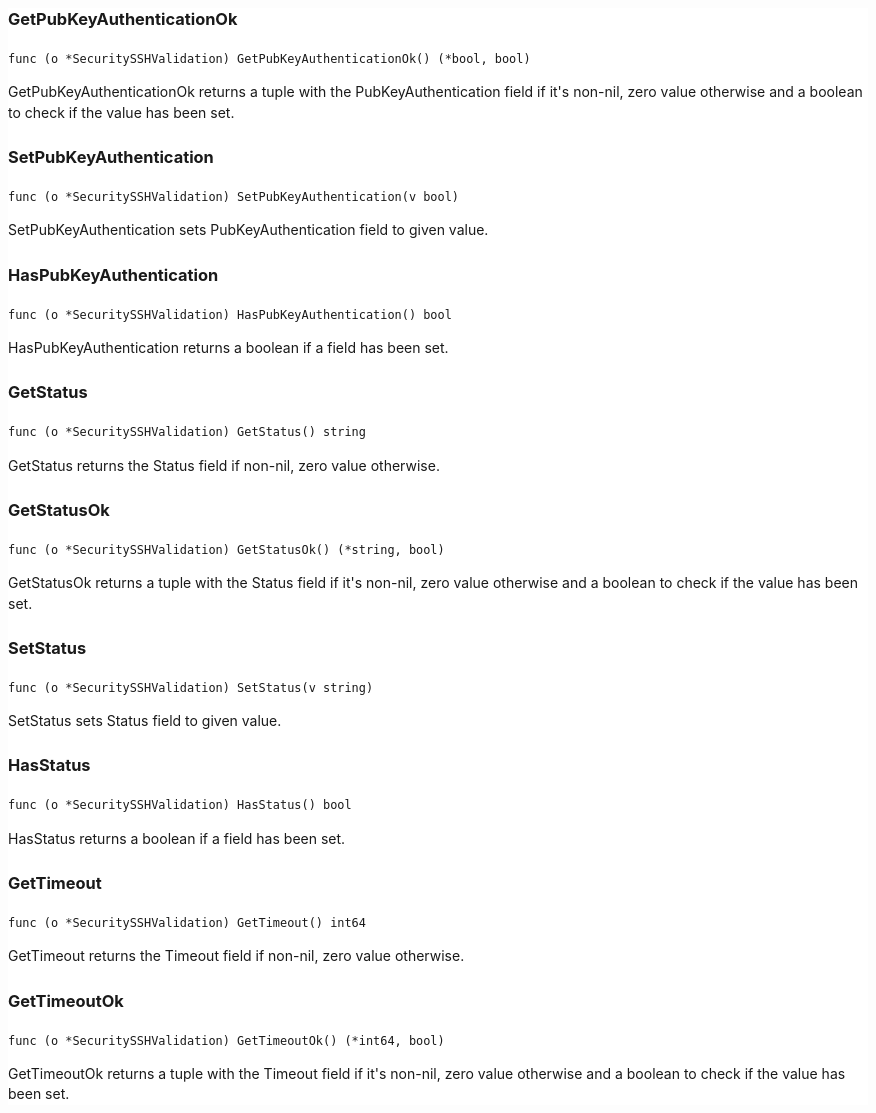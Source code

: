 ### GetPubKeyAuthenticationOk

`func (o *SecuritySSHValidation) GetPubKeyAuthenticationOk() (*bool, bool)`

GetPubKeyAuthenticationOk returns a tuple with the PubKeyAuthentication field if it's non-nil, zero value otherwise
and a boolean to check if the value has been set.

### SetPubKeyAuthentication

`func (o *SecuritySSHValidation) SetPubKeyAuthentication(v bool)`

SetPubKeyAuthentication sets PubKeyAuthentication field to given value.

### HasPubKeyAuthentication

`func (o *SecuritySSHValidation) HasPubKeyAuthentication() bool`

HasPubKeyAuthentication returns a boolean if a field has been set.

### GetStatus

`func (o *SecuritySSHValidation) GetStatus() string`

GetStatus returns the Status field if non-nil, zero value otherwise.

### GetStatusOk

`func (o *SecuritySSHValidation) GetStatusOk() (*string, bool)`

GetStatusOk returns a tuple with the Status field if it's non-nil, zero value otherwise
and a boolean to check if the value has been set.

### SetStatus

`func (o *SecuritySSHValidation) SetStatus(v string)`

SetStatus sets Status field to given value.

### HasStatus

`func (o *SecuritySSHValidation) HasStatus() bool`

HasStatus returns a boolean if a field has been set.

### GetTimeout

`func (o *SecuritySSHValidation) GetTimeout() int64`

GetTimeout returns the Timeout field if non-nil, zero value otherwise.

### GetTimeoutOk

`func (o *SecuritySSHValidation) GetTimeoutOk() (*int64, bool)`

GetTimeoutOk returns a tuple with the Timeout field if it's non-nil, zero value otherwise
and a boolean to check if the value has been set.
